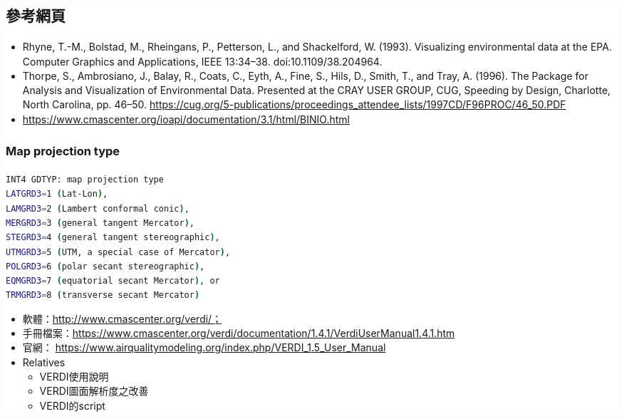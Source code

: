## 參考網頁
- Rhyne, T.-M., Bolstad, M., Rheingans, P., Petterson, L., and Shackelford, W. (1993). Visualizing environmental data at the EPA. Computer Graphics and Applications, IEEE 13:34–38. doi:10.1109/38.204964.
- Thorpe, S., Ambrosiano, J., Balay, R., Coats, C., Eyth, A., Fine, S., Hils, D., Smith, T., and Tray, A. (1996). The Package for Analysis and Visualization of Environmental Data. Presented at the CRAY USER GROUP, CUG, Speeding by Design, Charlotte, North Carolina, pp. 46–50. https://cug.org/5-publications/proceedings_attendee_lists/1997CD/F96PROC/46_50.PDF
- https://www.cmascenter.org/ioapi/documentation/3.1/html/BINIO.html

### Map projection type
```bash
INT4 GDTYP: map projection type
LATGRD3=1 (Lat-Lon),
LAMGRD3=2 (Lambert conformal conic),
MERGRD3=3 (general tangent Mercator),
STEGRD3=4 (general tangent stereographic),
UTMGRD3=5 (UTM, a special case of Mercator),
POLGRD3=6 (polar secant stereographic),
EQMGRD3=7 (equatorial secant Mercator), or
TRMGRD3=8 (transverse secant Mercator)
```
- 軟體：http://www.cmascenter.org/verdi/；
- 手冊檔案：https://www.cmascenter.org/verdi/documentation/1.4.1/VerdiUserManual1.4.1.htm
- 官網： https://www.airqualitymodeling.org/index.php/VERDI_1.5_User_Manual
- Relatives
  - VERDI使用說明
  - VERDI圖面解析度之改善
  - VERDI的script
